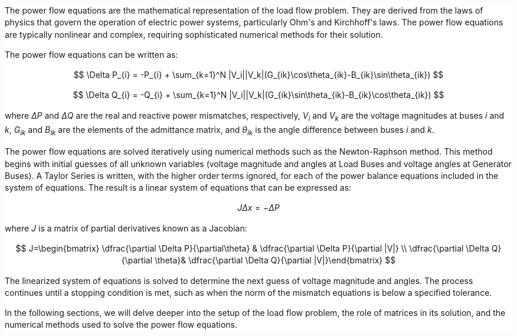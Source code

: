 

The power flow equations are the mathematical representation of the load flow problem. They are derived from the laws of physics that govern the operation of electric power systems, particularly Ohm's and Kirchhoff's laws. The power flow equations are typically nonlinear and complex, requiring sophisticated numerical methods for their solution.



The power flow equations can be written as:



$$
\Delta P_{i} = -P_{i} + \sum_{k=1}^N |V_i||V_k|(G_{ik}\cos\theta_{ik}-B_{ik}\sin\theta_{ik})
$$



$$
\Delta Q_{i} = -Q_{i} + \sum_{k=1}^N |V_i||V_k|(G_{ik}\sin\theta_{ik}-B_{ik}\cos\theta_{ik})
$$



where $\Delta P$ and $\Delta Q$ are the real and reactive power mismatches, respectively, $V_i$ and $V_k$ are the voltage magnitudes at buses $i$ and $k$, $G_{ik}$ and $B_{ik}$ are the elements of the admittance matrix, and $\theta_{ik}$ is the angle difference between buses $i$ and $k$.



The power flow equations are solved iteratively using numerical methods such as the Newton-Raphson method. This method begins with initial guesses of all unknown variables (voltage magnitude and angles at Load Buses and voltage angles at Generator Buses). A Taylor Series is written, with the higher order terms ignored, for each of the power balance equations included in the system of equations. The result is a linear system of equations that can be expressed as:



$$
J\Delta x = -\Delta P
$$



where $J$ is a matrix of partial derivatives known as a Jacobian:



$$
J=\begin{bmatrix} \dfrac{\partial \Delta P}{\partial\theta} & \dfrac{\partial \Delta P}{\partial |V|} \\ \dfrac{\partial \Delta Q}{\partial \theta}& \dfrac{\partial \Delta Q}{\partial |V|}\end{bmatrix}
$$



The linearized system of equations is solved to determine the next guess of voltage magnitude and angles. The process continues until a stopping condition is met, such as when the norm of the mismatch equations is below a specified tolerance. 



In the following sections, we will delve deeper into the setup of the load flow problem, the role of matrices in its solution, and the numerical methods used to solve the power flow equations.
